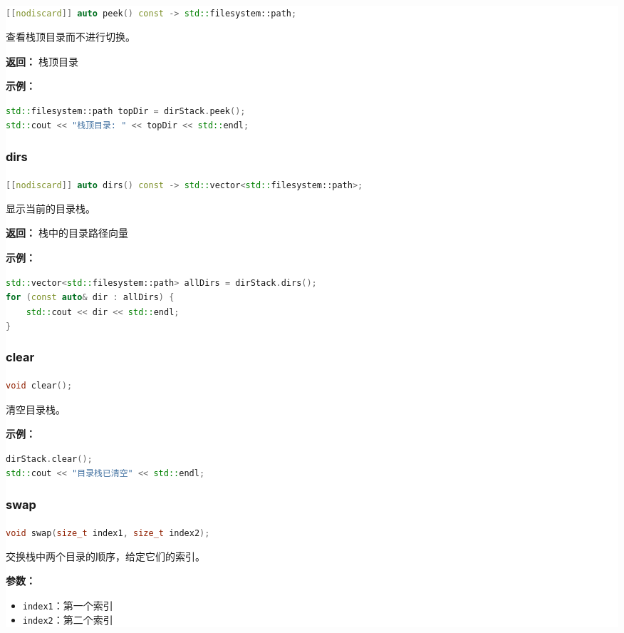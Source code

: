 ```cpp
[[nodiscard]] auto peek() const -> std::filesystem::path;
```

查看栈顶目录而不进行切换。

**返回：** 栈顶目录

**示例：**

```cpp
std::filesystem::path topDir = dirStack.peek();
std::cout << "栈顶目录: " << topDir << std::endl;
```

### dirs

```cpp
[[nodiscard]] auto dirs() const -> std::vector<std::filesystem::path>;
```

显示当前的目录栈。

**返回：** 栈中的目录路径向量

**示例：**

```cpp
std::vector<std::filesystem::path> allDirs = dirStack.dirs();
for (const auto& dir : allDirs) {
    std::cout << dir << std::endl;
}
```

### clear

```cpp
void clear();
```

清空目录栈。

**示例：**

```cpp
dirStack.clear();
std::cout << "目录栈已清空" << std::endl;
```

### swap

```cpp
void swap(size_t index1, size_t index2);
```

交换栈中两个目录的顺序，给定它们的索引。

**参数：**

- `index1`：第一个索引
- `index2`：第二个索引

